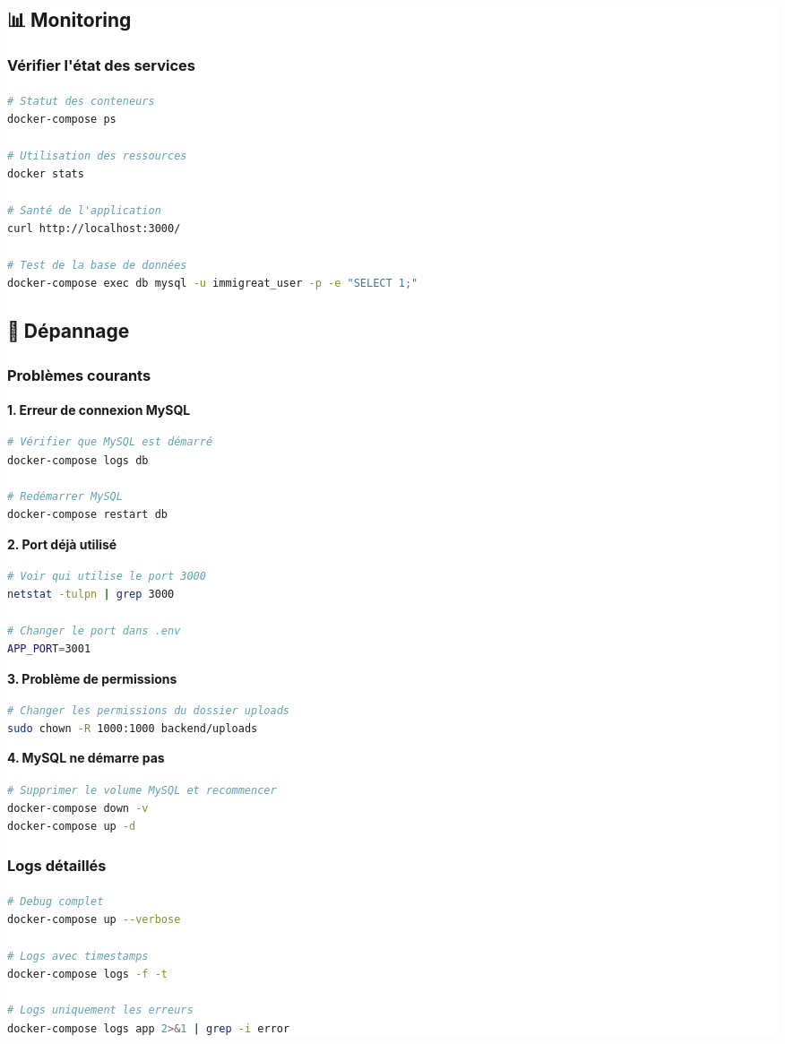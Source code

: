 ## 📊 Monitoring

### Vérifier l'état des services
```bash
# Statut des conteneurs
docker-compose ps

# Utilisation des ressources
docker stats

# Santé de l'application
curl http://localhost:3000/

# Test de la base de données
docker-compose exec db mysql -u immigreat_user -p -e "SELECT 1;"
```

## 🐛 Dépannage

### Problèmes courants

**1. Erreur de connexion MySQL**
```bash
# Vérifier que MySQL est démarré
docker-compose logs db

# Redémarrer MySQL
docker-compose restart db
```

**2. Port déjà utilisé**
```bash
# Voir qui utilise le port 3000
netstat -tulpn | grep 3000

# Changer le port dans .env
APP_PORT=3001
```

**3. Problème de permissions**
```bash
# Changer les permissions du dossier uploads
sudo chown -R 1000:1000 backend/uploads
```

**4. MySQL ne démarre pas**
```bash
# Supprimer le volume MySQL et recommencer
docker-compose down -v
docker-compose up -d
```

### Logs détaillés
```bash
# Debug complet
docker-compose up --verbose

# Logs avec timestamps
docker-compose logs -f -t

# Logs uniquement les erreurs
docker-compose logs app 2>&1 | grep -i error
```
